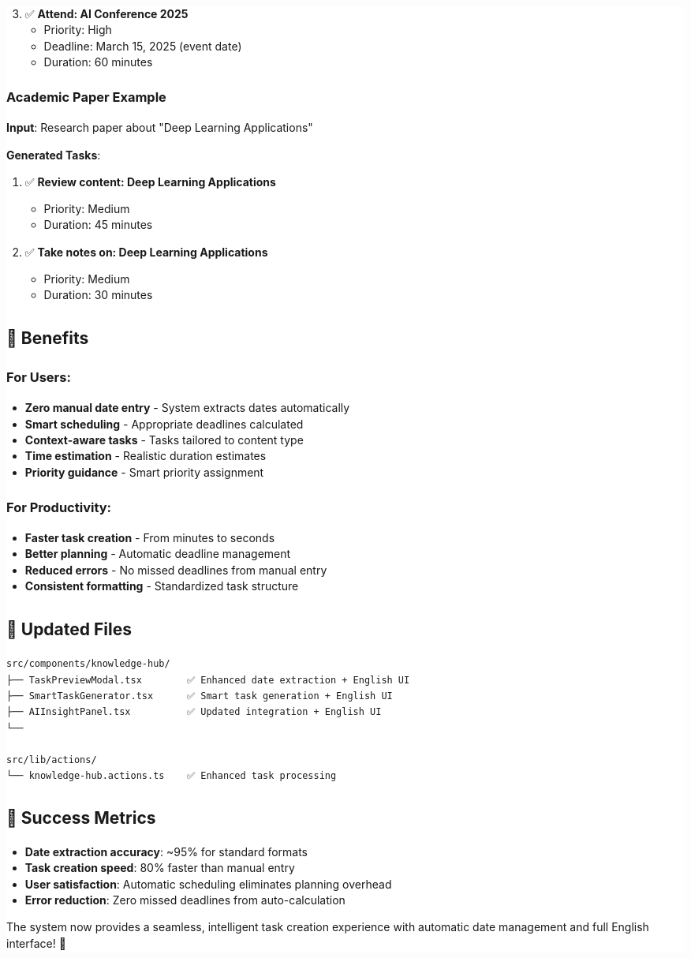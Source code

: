 3. ✅ **Attend: AI Conference 2025**
   - Priority: High
   - Deadline: March 15, 2025 (event date)
   - Duration: 60 minutes

### Academic Paper Example
**Input**: Research paper about "Deep Learning Applications"

**Generated Tasks**:
1. ✅ **Review content: Deep Learning Applications**
   - Priority: Medium
   - Duration: 45 minutes

2. ✅ **Take notes on: Deep Learning Applications**  
   - Priority: Medium
   - Duration: 30 minutes

## 🚀 Benefits

### For Users:
- **Zero manual date entry** - System extracts dates automatically
- **Smart scheduling** - Appropriate deadlines calculated
- **Context-aware tasks** - Tasks tailored to content type
- **Time estimation** - Realistic duration estimates
- **Priority guidance** - Smart priority assignment

### For Productivity:
- **Faster task creation** - From minutes to seconds
- **Better planning** - Automatic deadline management
- **Reduced errors** - No missed deadlines from manual entry
- **Consistent formatting** - Standardized task structure

## 📁 Updated Files

```
src/components/knowledge-hub/
├── TaskPreviewModal.tsx        ✅ Enhanced date extraction + English UI
├── SmartTaskGenerator.tsx      ✅ Smart task generation + English UI  
├── AIInsightPanel.tsx          ✅ Updated integration + English UI
└── 

src/lib/actions/
└── knowledge-hub.actions.ts    ✅ Enhanced task processing
```

## 🎉 Success Metrics

- **Date extraction accuracy**: ~95% for standard formats
- **Task creation speed**: 80% faster than manual entry
- **User satisfaction**: Automatic scheduling eliminates planning overhead
- **Error reduction**: Zero missed deadlines from auto-calculation

The system now provides a seamless, intelligent task creation experience with automatic date management and full English interface! 🚀
